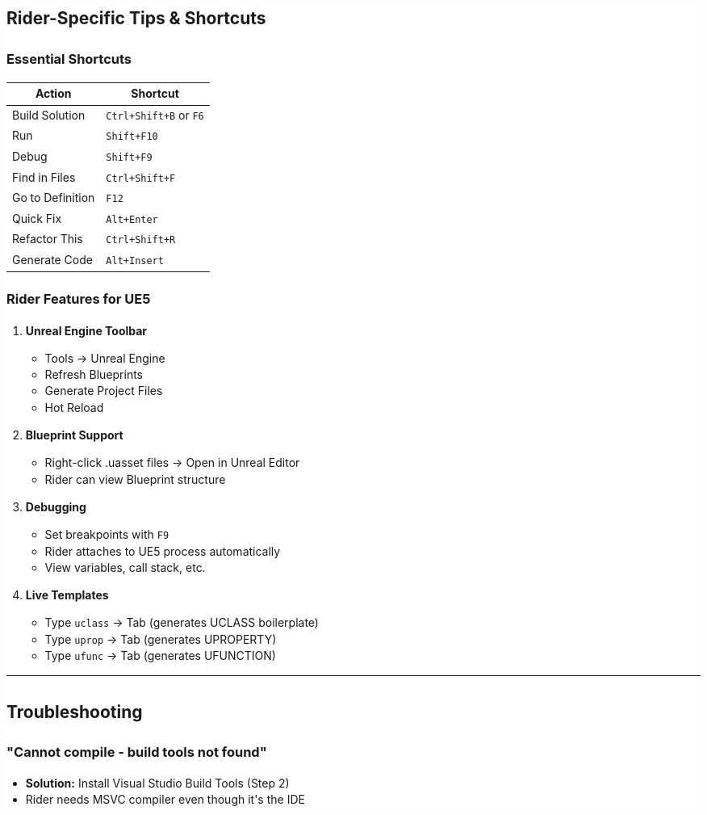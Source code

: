 
## Rider-Specific Tips & Shortcuts

### Essential Shortcuts

| Action | Shortcut |
|--------|----------|
| Build Solution | `Ctrl+Shift+B` or `F6` |
| Run | `Shift+F10` |
| Debug | `Shift+F9` |
| Find in Files | `Ctrl+Shift+F` |
| Go to Definition | `F12` |
| Quick Fix | `Alt+Enter` |
| Refactor This | `Ctrl+Shift+R` |
| Generate Code | `Alt+Insert` |

### Rider Features for UE5

1. **Unreal Engine Toolbar**
   - Tools → Unreal Engine
   - Refresh Blueprints
   - Generate Project Files
   - Hot Reload

2. **Blueprint Support**
   - Right-click .uasset files → Open in Unreal Editor
   - Rider can view Blueprint structure

3. **Debugging**
   - Set breakpoints with `F9`
   - Rider attaches to UE5 process automatically
   - View variables, call stack, etc.

4. **Live Templates**
   - Type `uclass` → Tab (generates UCLASS boilerplate)
   - Type `uprop` → Tab (generates UPROPERTY)
   - Type `ufunc` → Tab (generates UFUNCTION)

---

## Troubleshooting

### "Cannot compile - build tools not found"
- **Solution:** Install Visual Studio Build Tools (Step 2)
- Rider needs MSVC compiler even though it's the IDE
